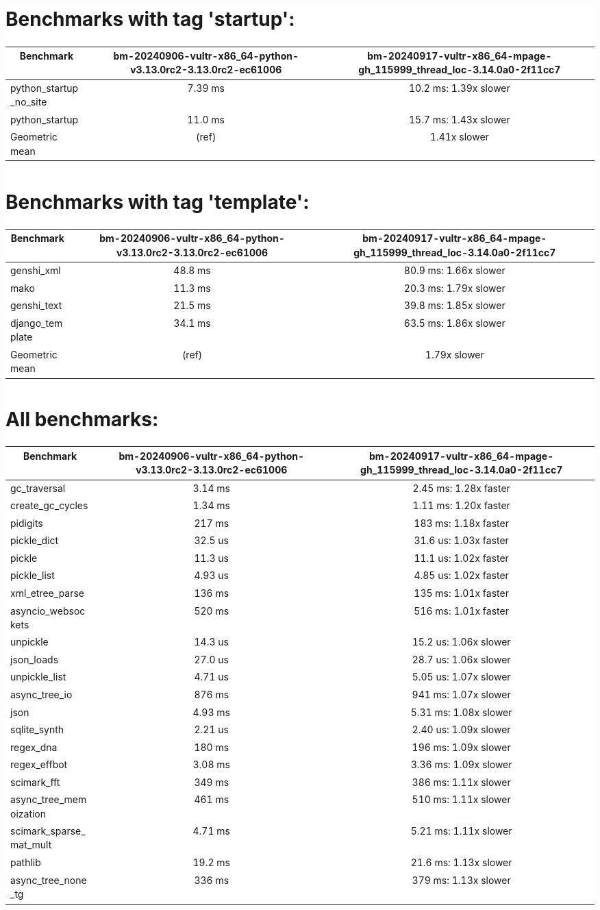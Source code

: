 Benchmarks with tag 'startup':
==============================

| Benchmark              | bm-20240906-vultr-x86_64-python-v3.13.0rc2-3.13.0rc2-ec61006 | bm-20240917-vultr-x86_64-mpage-gh_115999_thread_loc-3.14.0a0-2f11cc7 |
|------------------------|:------------------------------------------------------------:|:--------------------------------------------------------------------:|
| python_startup_no_site | 7.39 ms                                                      | 10.2 ms: 1.39x slower                                                |
| python_startup         | 11.0 ms                                                      | 15.7 ms: 1.43x slower                                                |
| Geometric mean         | (ref)                                                        | 1.41x slower                                                         |

Benchmarks with tag 'template':
===============================

| Benchmark       | bm-20240906-vultr-x86_64-python-v3.13.0rc2-3.13.0rc2-ec61006 | bm-20240917-vultr-x86_64-mpage-gh_115999_thread_loc-3.14.0a0-2f11cc7 |
|-----------------|:------------------------------------------------------------:|:--------------------------------------------------------------------:|
| genshi_xml      | 48.8 ms                                                      | 80.9 ms: 1.66x slower                                                |
| mako            | 11.3 ms                                                      | 20.3 ms: 1.79x slower                                                |
| genshi_text     | 21.5 ms                                                      | 39.8 ms: 1.85x slower                                                |
| django_template | 34.1 ms                                                      | 63.5 ms: 1.86x slower                                                |
| Geometric mean  | (ref)                                                        | 1.79x slower                                                         |

All benchmarks:
===============

| Benchmark                 | bm-20240906-vultr-x86_64-python-v3.13.0rc2-3.13.0rc2-ec61006 | bm-20240917-vultr-x86_64-mpage-gh_115999_thread_loc-3.14.0a0-2f11cc7 |
|---------------------------|:------------------------------------------------------------:|:--------------------------------------------------------------------:|
| gc_traversal              | 3.14 ms                                                      | 2.45 ms: 1.28x faster                                                |
| create_gc_cycles          | 1.34 ms                                                      | 1.11 ms: 1.20x faster                                                |
| pidigits                  | 217 ms                                                       | 183 ms: 1.18x faster                                                 |
| pickle_dict               | 32.5 us                                                      | 31.6 us: 1.03x faster                                                |
| pickle                    | 11.3 us                                                      | 11.1 us: 1.02x faster                                                |
| pickle_list               | 4.93 us                                                      | 4.85 us: 1.02x faster                                                |
| xml_etree_parse           | 136 ms                                                       | 135 ms: 1.01x faster                                                 |
| asyncio_websockets        | 520 ms                                                       | 516 ms: 1.01x faster                                                 |
| unpickle                  | 14.3 us                                                      | 15.2 us: 1.06x slower                                                |
| json_loads                | 27.0 us                                                      | 28.7 us: 1.06x slower                                                |
| unpickle_list             | 4.71 us                                                      | 5.05 us: 1.07x slower                                                |
| async_tree_io             | 876 ms                                                       | 941 ms: 1.07x slower                                                 |
| json                      | 4.93 ms                                                      | 5.31 ms: 1.08x slower                                                |
| sqlite_synth              | 2.21 us                                                      | 2.40 us: 1.09x slower                                                |
| regex_dna                 | 180 ms                                                       | 196 ms: 1.09x slower                                                 |
| regex_effbot              | 3.08 ms                                                      | 3.36 ms: 1.09x slower                                                |
| scimark_fft               | 349 ms                                                       | 386 ms: 1.11x slower                                                 |
| async_tree_memoization    | 461 ms                                                       | 510 ms: 1.11x slower                                                 |
| scimark_sparse_mat_mult   | 4.71 ms                                                      | 5.21 ms: 1.11x slower                                                |
| pathlib                   | 19.2 ms                                                      | 21.6 ms: 1.13x slower                                                |
| async_tree_none_tg        | 336 ms                                                       | 379 ms: 1.13x slower                                                 |